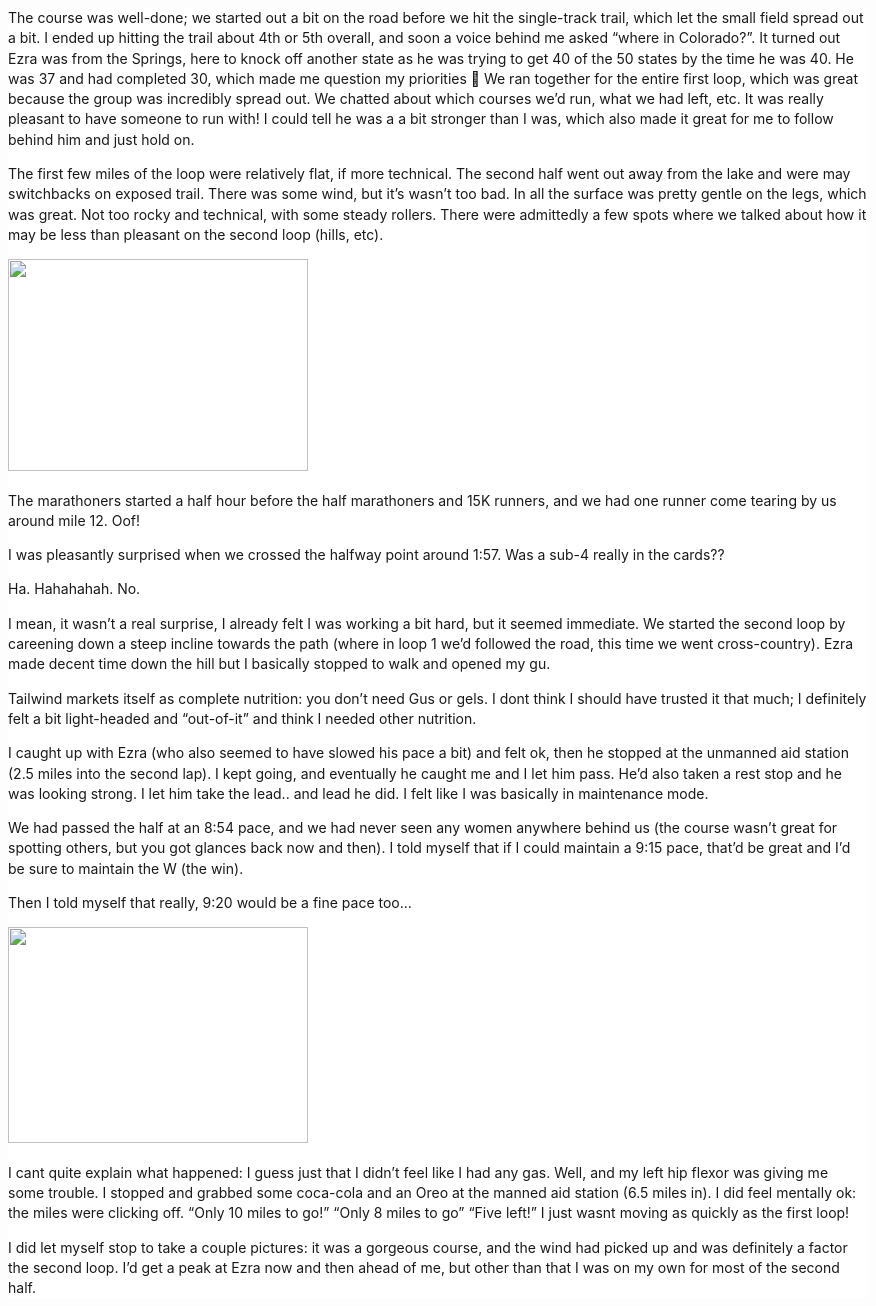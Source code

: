 The course was well-done; we started out a bit on the road before we hit the single-track trail, which let the small field spread out a bit. I ended up hitting the trail about 4th or 5th overall, and soon a voice behind me asked &#8220;where in Colorado?&#8221;. It turned out Ezra was from the Springs, here to knock off another state as he was trying to get 40 of the 50 states by the time he was 40. He was 37 and had completed 30, which made me question my priorities 🙂 We ran together for the entire first loop, which was great because the group was incredibly spread out. We chatted about which courses we&#8217;d run, what we had left, etc. It was really pleasant to have someone to run with! I could tell he was a a bit stronger than I was, which also made it great for me to follow behind him and just hold on.

The first few miles of the loop were relatively flat, if more technical. The second half went out away from the lake and were may switchbacks on exposed trail. There was some wind, but it&#8217;s wasn&#8217;t too bad. In all the surface was pretty gentle on the legs, which was great. Not too rocky and technical, with some steady rollers. There were admittedly a few spots where we talked about how it may be less than pleasant on the second loop (hills, etc).

[<img class="size-medium wp-image-5169 alignright" src="http://www.afhill.com/gothedistance/wp-content/uploads/2017/06/Photo_-_Google_Photos-1-300x212.png" alt="" width="300" height="212" srcset="http://www.afhill.com/gothedistance/wp-content/uploads/2017/06/Photo_-_Google_Photos-1-300x212.png 300w, http://www.afhill.com/gothedistance/wp-content/uploads/2017/06/Photo_-_Google_Photos-1-768x543.png 768w, http://www.afhill.com/gothedistance/wp-content/uploads/2017/06/Photo_-_Google_Photos-1-1024x724.png 1024w" sizes="(max-width: 300px) 100vw, 300px" />](http://www.afhill.com/gothedistance/wp-content/uploads/2017/06/Photo_-_Google_Photos-1.png)

The marathoners started a half hour before the half marathoners and 15K runners, and we had one runner come tearing by us around mile 12. Oof!

I was pleasantly surprised when we crossed the halfway point around 1:57. Was a sub-4 really in the cards??

Ha. Hahahahah. No.

I mean, it wasn&#8217;t a real surprise, I already felt I was working a bit hard, but it seemed immediate. We started the second loop by careening down a steep incline towards the path (where in loop 1 we&#8217;d followed the road, this time we went cross-country). Ezra made decent time down the hill but I basically stopped to walk and opened my gu.

Tailwind markets itself as complete nutrition: you don&#8217;t need Gus or gels. I dont think I should have trusted it that much; I definitely felt a bit light-headed and &#8220;out-of-it&#8221; and think I needed other nutrition.

I caught up with Ezra (who also seemed to have slowed his pace a bit) and felt ok, then he stopped at the unmanned aid station (2.5 miles into the second lap). I kept going, and eventually he caught me and I let him pass. He&#8217;d also taken a rest stop and he was looking strong. I let him take the lead.. and lead he did. I felt like I was basically in maintenance mode.

We had passed the half at an 8:54 pace, and we had never seen any women anywhere behind us (the course wasn&#8217;t great for spotting others, but you got glances back now and then). I told myself that if I could maintain a 9:15 pace, that&#8217;d be great and I&#8217;d be sure to maintain the W (the win).

Then I told myself that really, 9:20 would be a fine pace too&#8230;

[<img class="alignleft size-medium wp-image-5170" src="http://www.afhill.com/gothedistance/wp-content/uploads/2017/06/Photo_-_Google_Photos-2-300x216.png" alt="" width="300" height="216" srcset="http://www.afhill.com/gothedistance/wp-content/uploads/2017/06/Photo_-_Google_Photos-2-300x216.png 300w, http://www.afhill.com/gothedistance/wp-content/uploads/2017/06/Photo_-_Google_Photos-2-768x553.png 768w, http://www.afhill.com/gothedistance/wp-content/uploads/2017/06/Photo_-_Google_Photos-2-1024x737.png 1024w" sizes="(max-width: 300px) 100vw, 300px" />](http://www.afhill.com/gothedistance/wp-content/uploads/2017/06/Photo_-_Google_Photos-2.png)

I cant quite explain what happened: I guess just that I didn&#8217;t feel like I had any gas. Well, and my left hip flexor was giving me some trouble. I stopped and grabbed some coca-cola and an Oreo at the manned aid station (6.5 miles in). I did feel mentally ok: the miles were clicking off. &#8220;Only 10 miles to go!&#8221; &#8220;Only 8 miles to go&#8221; &#8220;Five left!&#8221; I just wasnt moving as quickly as the first loop!

I did let myself stop to take a couple pictures: it was a gorgeous course, and the wind had picked up and was definitely a factor the second loop. I&#8217;d get a peak at Ezra now and then ahead of me, but other than that I was on my own for most of the second half.
